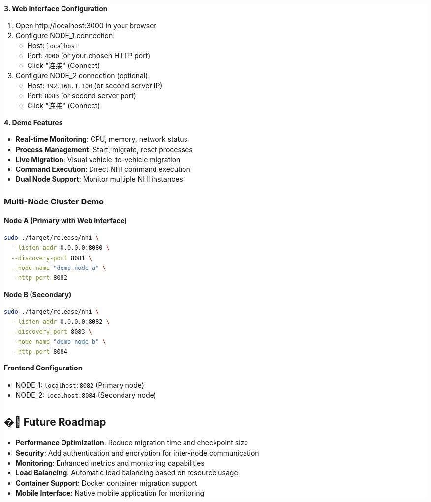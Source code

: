 **3. Web Interface Configuration**
1. Open http://localhost:3000 in your browser
2. Configure NODE_1 connection:
   - Host: `localhost`
   - Port: `4000` (or your chosen HTTP port)
   - Click "连接" (Connect)
3. Configure NODE_2 connection (optional):
   - Host: `192.168.1.100` (or second server IP)
   - Port: `8083` (or second server port)
   - Click "连接" (Connect)

**4. Demo Features**
- **Real-time Monitoring**: CPU, memory, network status
- **Process Management**: Start, migrate, reset processes
- **Live Migration**: Visual vehicle-to-vehicle migration
- **Command Execution**: Direct NHI command execution
- **Dual Node Support**: Monitor multiple NHI instances

### Multi-Node Cluster Demo

**Node A (Primary with Web Interface)**
```bash
sudo ./target/release/nhi \
  --listen-addr 0.0.0.0:8080 \
  --discovery-port 8081 \
  --node-name "demo-node-a" \
  --http-port 8082
```

**Node B (Secondary)**
```bash
sudo ./target/release/nhi \
  --listen-addr 0.0.0.0:8082 \
  --discovery-port 8083 \
  --node-name "demo-node-b" \
  --http-port 8084
```

**Frontend Configuration**
- NODE_1: `localhost:8082` (Primary node)
- NODE_2: `localhost:8084` (Secondary node)

## �🎯 Future Roadmap

- **Performance Optimization**: Reduce migration time and checkpoint size
- **Security**: Add authentication and encryption for inter-node communication
- **Monitoring**: Enhanced metrics and monitoring capabilities
- **Load Balancing**: Automatic load balancing based on resource usage
- **Container Support**: Docker container migration support
- **Mobile Interface**: Native mobile application for monitoring
